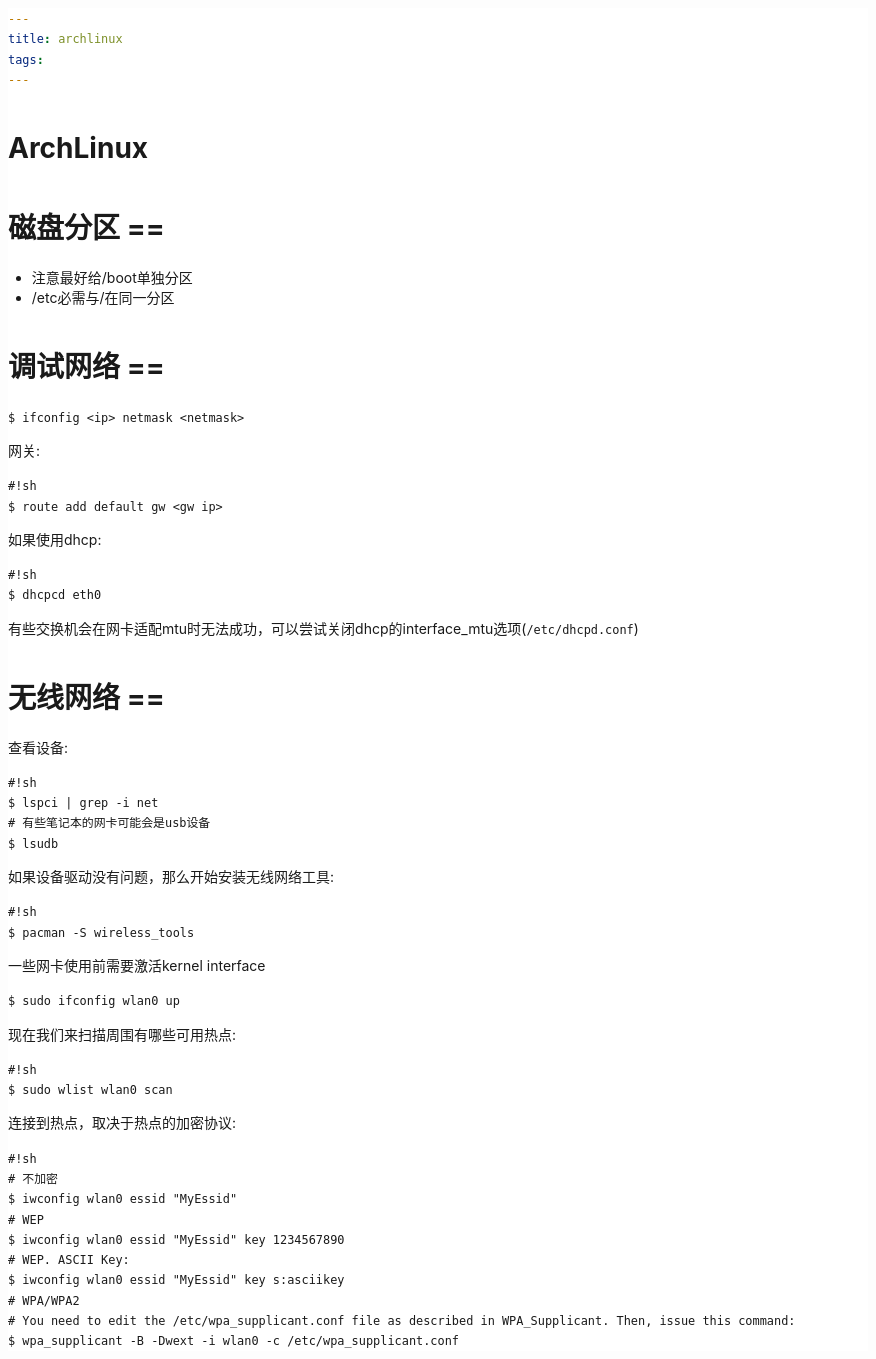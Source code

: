 ```yaml
---
title: archlinux
tags:
---
```

# ArchLinux
# 磁盘分区 ==
 * 注意最好给/boot单独分区
 * /etc必需与/在同一分区
# 调试网络 ==
```
$ ifconfig <ip> netmask <netmask> 
```
网关:
```
#!sh
$ route add default gw <gw ip>
```
如果使用dhcp:
```
#!sh
$ dhcpcd eth0
```
有些交换机会在网卡适配mtu时无法成功，可以尝试关闭dhcp的interface_mtu选项(`/etc/dhcpd.conf`)
# 无线网络 ==
查看设备:
```
#!sh
$ lspci | grep -i net
# 有些笔记本的网卡可能会是usb设备
$ lsudb 
```
如果设备驱动没有问题，那么开始安装无线网络工具:
```
#!sh
$ pacman -S wireless_tools
```
一些网卡使用前需要激活kernel interface
```
$ sudo ifconfig wlan0 up
```
现在我们来扫描周围有哪些可用热点:
```
#!sh
$ sudo wlist wlan0 scan
```
连接到热点，取决于热点的加密协议:
```
#!sh
# 不加密
$ iwconfig wlan0 essid "MyEssid"
# WEP
$ iwconfig wlan0 essid "MyEssid" key 1234567890
# WEP. ASCII Key:
$ iwconfig wlan0 essid "MyEssid" key s:asciikey
# WPA/WPA2
# You need to edit the /etc/wpa_supplicant.conf file as described in WPA_Supplicant. Then, issue this command:
$ wpa_supplicant -B -Dwext -i wlan0 -c /etc/wpa_supplicant.conf
```